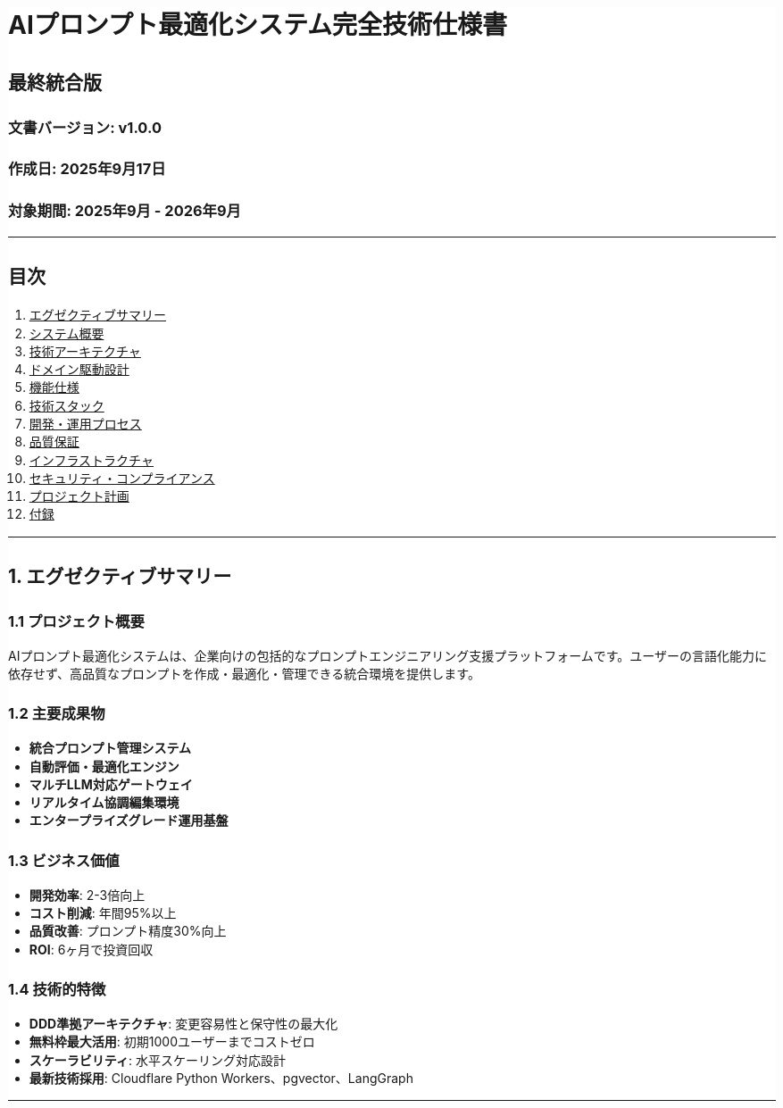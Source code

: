 # AIプロンプト最適化システム完全技術仕様書
## 最終統合版

### 文書バージョン: v1.0.0
### 作成日: 2025年9月17日
### 対象期間: 2025年9月 - 2026年9月

---

## 目次

1. [エグゼクティブサマリー](#エグゼクティブサマリー)
2. [システム概要](#システム概要)
3. [技術アーキテクチャ](#技術アーキテクチャ)
4. [ドメイン駆動設計](#ドメイン駆動設計)
5. [機能仕様](#機能仕様)
6. [技術スタック](#技術スタック)
7. [開発・運用プロセス](#開発運用プロセス)
8. [品質保証](#品質保証)
9. [インフラストラクチャ](#インフラストラクチャ)
10. [セキュリティ・コンプライアンス](#セキュリティコンプライアンス)
11. [プロジェクト計画](#プロジェクト計画)
12. [付録](#付録)

---

## 1. エグゼクティブサマリー

### 1.1 プロジェクト概要
AIプロンプト最適化システムは、企業向けの包括的なプロンプトエンジニアリング支援プラットフォームです。ユーザーの言語化能力に依存せず、高品質なプロンプトを作成・最適化・管理できる統合環境を提供します。

### 1.2 主要成果物
- **統合プロンプト管理システム**
- **自動評価・最適化エンジン**
- **マルチLLM対応ゲートウェイ**
- **リアルタイム協調編集環境**
- **エンタープライズグレード運用基盤**

### 1.3 ビジネス価値
- **開発効率**: 2-3倍向上
- **コスト削減**: 年間95%以上
- **品質改善**: プロンプト精度30%向上
- **ROI**: 6ヶ月で投資回収

### 1.4 技術的特徴
- **DDD準拠アーキテクチャ**: 変更容易性と保守性の最大化
- **無料枠最大活用**: 初期1000ユーザーまでコストゼロ
- **スケーラビリティ**: 水平スケーリング対応設計
- **最新技術採用**: Cloudflare Python Workers、pgvector、LangGraph

---